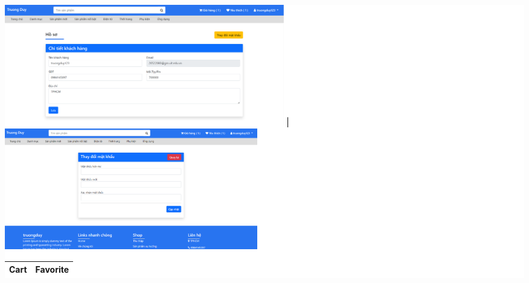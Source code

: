 <img src="./assets/profile.png" height="200" >  | <img src="./assets/change-password.png" height="200" >

Cart                   |                   Favorite
:---------------------------------:        |      :------------------------------:
